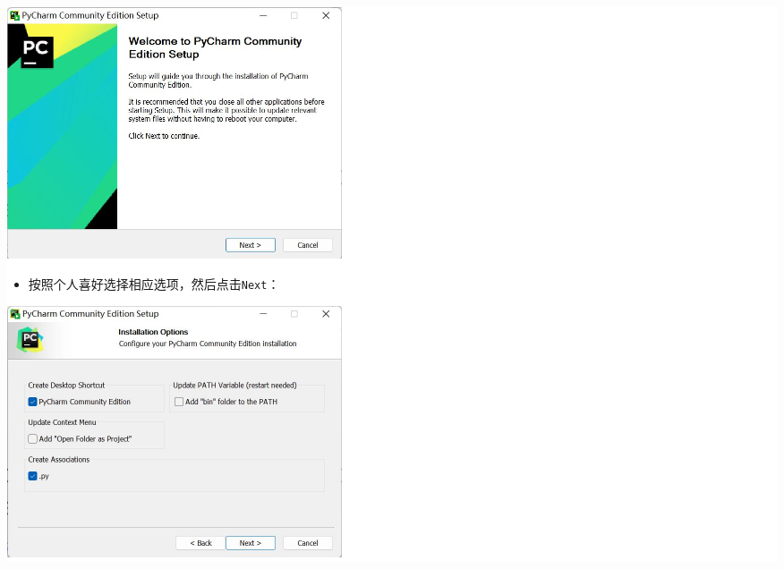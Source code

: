 <img src="../../../resources\3-FunctionsAndApplications\6.developmentGuide\python\build/pycharm下载1.jpg" style="zoom: 50%;" />

* 按照个人喜好选择相应选项，然后点击`Next`：

<img src="../../../resources\3-FunctionsAndApplications\6.developmentGuide\python\build/pycharm下载2.jpg" style="zoom: 50%;" />
